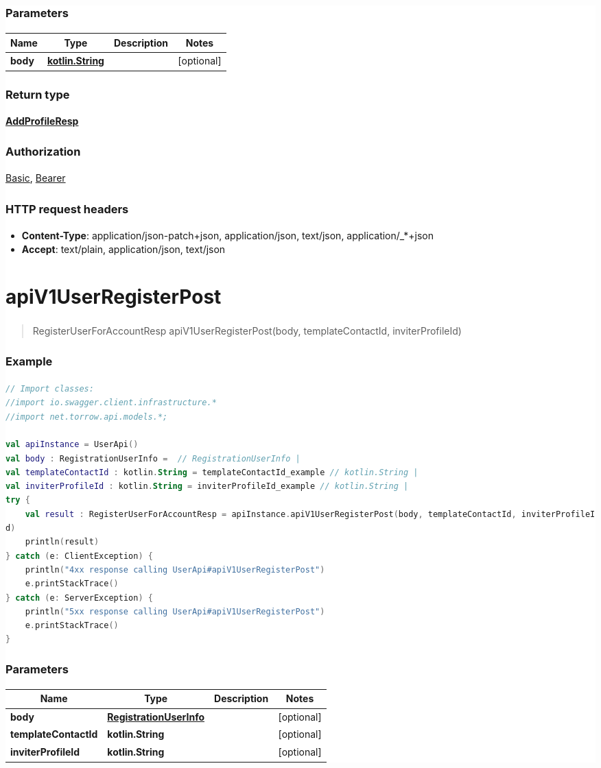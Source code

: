 ### Parameters

Name | Type | Description  | Notes
------------- | ------------- | ------------- | -------------
 **body** | [**kotlin.String**](kotlin.String.md)|  | [optional]

### Return type

[**AddProfileResp**](AddProfileResp.md)

### Authorization

[Basic](../README.md#Basic), [Bearer](../README.md#Bearer)

### HTTP request headers

 - **Content-Type**: application/json-patch+json, application/json, text/json, application/_*+json
 - **Accept**: text/plain, application/json, text/json

<a name="apiV1UserRegisterPost"></a>
# **apiV1UserRegisterPost**
> RegisterUserForAccountResp apiV1UserRegisterPost(body, templateContactId, inviterProfileId)



### Example
```kotlin
// Import classes:
//import io.swagger.client.infrastructure.*
//import net.torrow.api.models.*;

val apiInstance = UserApi()
val body : RegistrationUserInfo =  // RegistrationUserInfo | 
val templateContactId : kotlin.String = templateContactId_example // kotlin.String | 
val inviterProfileId : kotlin.String = inviterProfileId_example // kotlin.String | 
try {
    val result : RegisterUserForAccountResp = apiInstance.apiV1UserRegisterPost(body, templateContactId, inviterProfileId)
    println(result)
} catch (e: ClientException) {
    println("4xx response calling UserApi#apiV1UserRegisterPost")
    e.printStackTrace()
} catch (e: ServerException) {
    println("5xx response calling UserApi#apiV1UserRegisterPost")
    e.printStackTrace()
}
```

### Parameters

Name | Type | Description  | Notes
------------- | ------------- | ------------- | -------------
 **body** | [**RegistrationUserInfo**](RegistrationUserInfo.md)|  | [optional]
 **templateContactId** | **kotlin.String**|  | [optional]
 **inviterProfileId** | **kotlin.String**|  | [optional]
